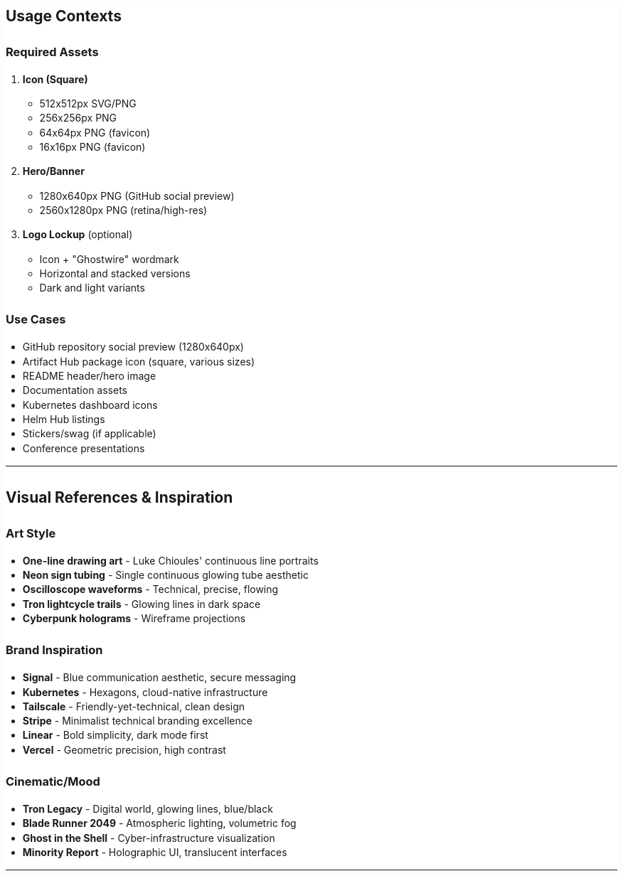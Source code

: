 
## Usage Contexts

### Required Assets
1. **Icon (Square)**
   - 512x512px SVG/PNG
   - 256x256px PNG
   - 64x64px PNG (favicon)
   - 16x16px PNG (favicon)

2. **Hero/Banner**
   - 1280x640px PNG (GitHub social preview)
   - 2560x1280px PNG (retina/high-res)

3. **Logo Lockup** (optional)
   - Icon + "Ghostwire" wordmark
   - Horizontal and stacked versions
   - Dark and light variants

### Use Cases
- GitHub repository social preview (1280x640px)
- Artifact Hub package icon (square, various sizes)
- README header/hero image
- Documentation assets
- Kubernetes dashboard icons
- Helm Hub listings
- Stickers/swag (if applicable)
- Conference presentations

---

## Visual References & Inspiration

### Art Style
- **One-line drawing art** - Luke Chioules' continuous line portraits
- **Neon sign tubing** - Single continuous glowing tube aesthetic
- **Oscilloscope waveforms** - Technical, precise, flowing
- **Tron lightcycle trails** - Glowing lines in dark space
- **Cyberpunk holograms** - Wireframe projections

### Brand Inspiration
- **Signal** - Blue communication aesthetic, secure messaging
- **Kubernetes** - Hexagons, cloud-native infrastructure
- **Tailscale** - Friendly-yet-technical, clean design
- **Stripe** - Minimalist technical branding excellence
- **Linear** - Bold simplicity, dark mode first
- **Vercel** - Geometric precision, high contrast

### Cinematic/Mood
- **Tron Legacy** - Digital world, glowing lines, blue/black
- **Blade Runner 2049** - Atmospheric lighting, volumetric fog
- **Ghost in the Shell** - Cyber-infrastructure visualization
- **Minority Report** - Holographic UI, translucent interfaces

---